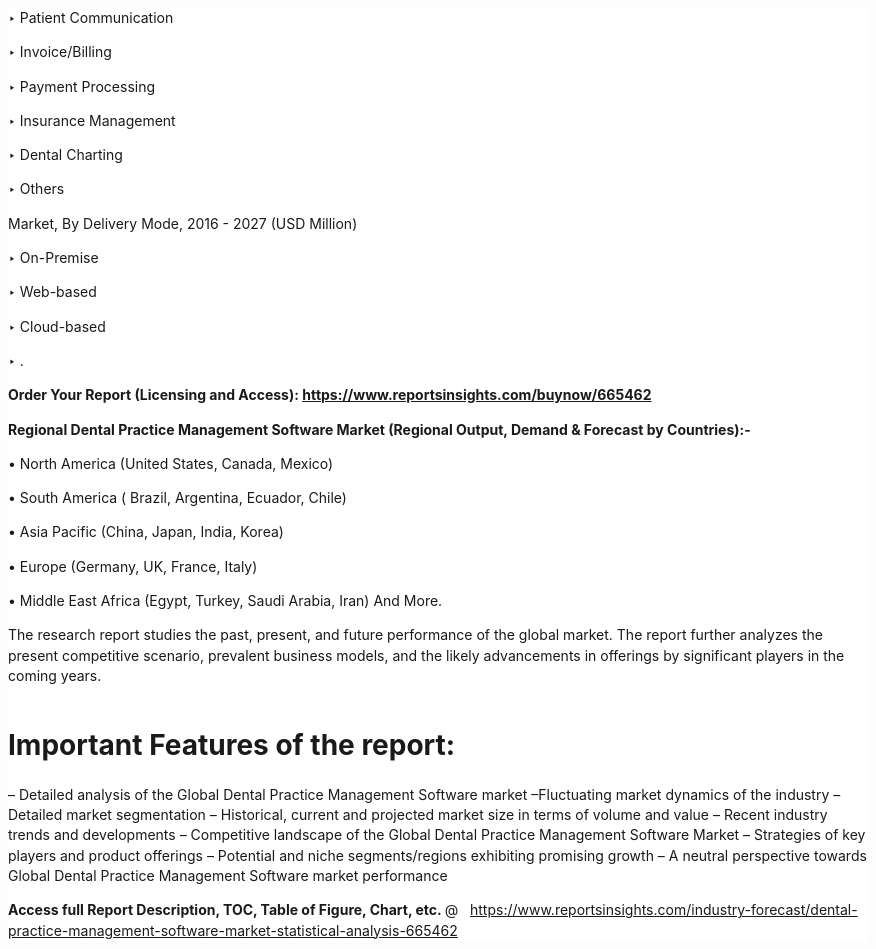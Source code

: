 ‣ Patient Communication

‣ Invoice/Billing

‣ Payment Processing

‣ Insurance Management

‣ Dental Charting

‣ Others


Market, By Delivery Mode, 2016 - 2027 (USD Million)

‣ On-Premise

‣ Web-based

‣ Cloud-based

‣ .

<strong>Order Your Report (Licensing and Access): <a href=https://www.reportsinsights.com/buynow/665462 style=color:#0000ff;>https://www.reportsinsights.com/buynow/665462</a></strong>

<strong>Regional Dental Practice Management Software Market (Regional Output, Demand &amp; Forecast by Countries):-</strong>

• North America (United States, Canada, Mexico)

• South America ( Brazil, Argentina, Ecuador, Chile)

• Asia Pacific (China, Japan, India, Korea)

• Europe (Germany, UK, France, Italy)

• Middle East Africa (Egypt, Turkey, Saudi Arabia, Iran) And More.

The research report studies the past, present, and future performance of the global market. The report further analyzes the present competitive scenario, prevalent business models, and the likely advancements in offerings by significant players in the coming years.

# <strong>Important Features of the report:</strong>
– Detailed analysis of the Global Dental Practice Management Software market
–Fluctuating market dynamics of the industry
–Detailed market segmentation
– Historical, current and projected market size in terms of volume and value
– Recent industry trends and developments
– Competitive landscape of the Global Dental Practice Management Software Market
– Strategies of key players and product offerings
– Potential and niche segments/regions exhibiting promising growth
– A neutral perspective towards Global Dental Practice Management Software market performance

<strong>Access full Report Description, TOC, Table of Figure, Chart, etc. </strong>@   <a href=https://www.reportsinsights.com/industry-forecast/dental-practice-management-software-market-statistical-analysis-665462 style=color:#0000ff;>https://www.reportsinsights.com/industry-forecast/dental-practice-management-software-market-statistical-analysis-665462</a>
